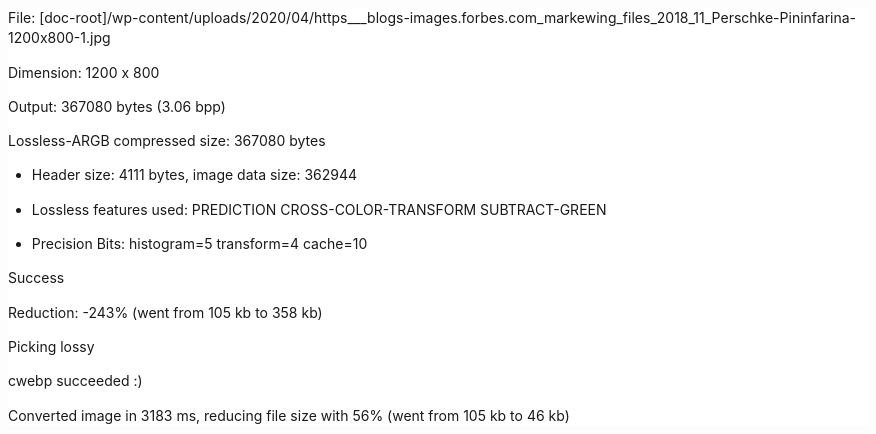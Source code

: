 File:      [doc-root]/wp-content/uploads/2020/04/https___blogs-images.forbes.com_markewing_files_2018_11_Perschke-Pininfarina-1200x800-1.jpg

Dimension: 1200 x 800

Output:    367080 bytes (3.06 bpp)

Lossless-ARGB compressed size: 367080 bytes

  * Header size: 4111 bytes, image data size: 362944

  * Lossless features used: PREDICTION CROSS-COLOR-TRANSFORM SUBTRACT-GREEN

  * Precision Bits: histogram=5 transform=4 cache=10


Success

Reduction: -243% (went from 105 kb to 358 kb)


Picking lossy

cwebp succeeded :)


Converted image in 3183 ms, reducing file size with 56% (went from 105 kb to 46 kb)

